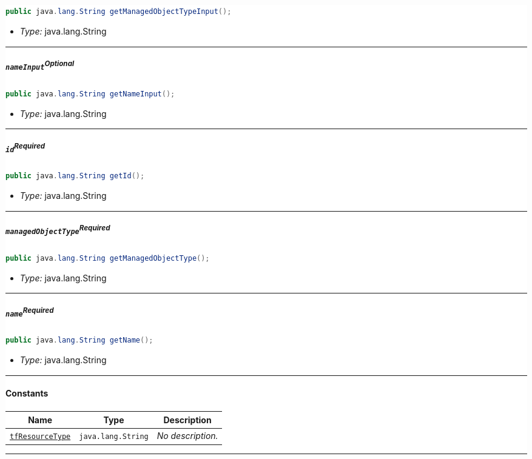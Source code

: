 ```java
public java.lang.String getManagedObjectTypeInput();
```

- *Type:* java.lang.String

---

##### `nameInput`<sup>Optional</sup> <a name="nameInput" id="@cdktf/provider-vsphere.customAttribute.CustomAttribute.property.nameInput"></a>

```java
public java.lang.String getNameInput();
```

- *Type:* java.lang.String

---

##### `id`<sup>Required</sup> <a name="id" id="@cdktf/provider-vsphere.customAttribute.CustomAttribute.property.id"></a>

```java
public java.lang.String getId();
```

- *Type:* java.lang.String

---

##### `managedObjectType`<sup>Required</sup> <a name="managedObjectType" id="@cdktf/provider-vsphere.customAttribute.CustomAttribute.property.managedObjectType"></a>

```java
public java.lang.String getManagedObjectType();
```

- *Type:* java.lang.String

---

##### `name`<sup>Required</sup> <a name="name" id="@cdktf/provider-vsphere.customAttribute.CustomAttribute.property.name"></a>

```java
public java.lang.String getName();
```

- *Type:* java.lang.String

---

#### Constants <a name="Constants" id="Constants"></a>

| **Name** | **Type** | **Description** |
| --- | --- | --- |
| <code><a href="#@cdktf/provider-vsphere.customAttribute.CustomAttribute.property.tfResourceType">tfResourceType</a></code> | <code>java.lang.String</code> | *No description.* |

---